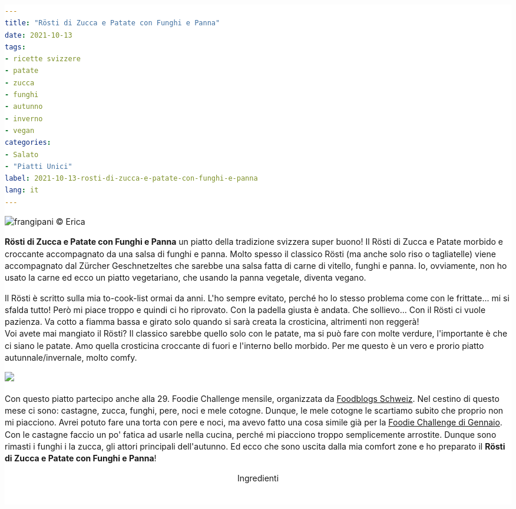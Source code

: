 ```yaml
---
title: "Rösti di Zucca e Patate con Funghi e Panna"
date: 2021-10-13
tags: 
- ricette svizzere
- patate
- zucca
- funghi
- autunno
- inverno
- vegan
categories:
- Salato
- "Piatti Unici"
label: 2021-10-13-rosti-di-zucca-e-patate-con-funghi-e-panna
lang: it 
---
```

![](../2021-10-13-rosti-di-zucca-e-patate-con-funghi-e-panna/header.jpeg "frangipani © Erica")

**Rösti di Zucca e Patate con Funghi e Panna** un piatto della tradizione svizzera super buono! Il Rösti di Zucca e Patate morbido e croccante accompagnato da una salsa di funghi e panna. Molto spesso il classico Rösti (ma anche solo riso o tagliatelle) viene accompagnato dal Zürcher Geschnetzeltes che sarebbe una salsa fatta di carne di vitello, funghi e panna. Io, ovviamente, non ho usato la carne ed ecco un piatto vegetariano, che usando la panna vegetale, diventa vegano.

Il Rösti è scritto sulla mia to-cook-list ormai da anni. L'ho sempre evitato, perché ho lo stesso problema come con le frittate... mi si sfalda tutto! Però mi piace troppo e quindi ci ho riprovato. Con la padella giusta è andata. Che sollievo... Con il Rösti ci vuole pazienza. Va cotto a fiamma bassa e girato solo quando si sarà creata la crosticina, altrimenti non reggerà!
<br />
Voi avete mai mangiato il Rösti? Il classico sarebbe quello solo con le patate, ma si può fare con molte verdure, l'importante è che ci siano le patate. Amo quella crosticina croccante di fuori e l'interno bello morbido. Per me questo è un vero e prorio piatto autunnale/invernale, molto comfy.

<a href="https://www.foodblogs-schweiz.ch/challenge/" target="_blank" rel="noreferrer noopener">
 <img src="https://www.foodblogs-schweiz.ch/wp-content/uploads/2021/09/Challenge-Banner-1.png" class="ignore-gallery-item"></a>

Con questo piatto partecipo anche alla 29. Foodie Challenge mensile, organizzata da <a href="https://www.foodblogs-schweiz.ch" target="_blank">Foodblogs Schweiz</a>. Nel cestino di questo mese ci sono: castagne, zucca, funghi, pere, noci e mele cotogne. Dunque, le mele cotogne le scartiamo subito che proprio non mi piacciono. Avrei potuto fare una torta con pere e noci, ma avevo fatto una cosa simile già per la <a href="https://frangipani.raiano.ch/2021-01-12-torta-morbida-con-fiocchi-d-avena-e-pere/" target="_blank">Foodie Challenge di Gennaio</a>. Con le castagne faccio un po' fatica ad usarle nella cucina, perché mi piacciono troppo semplicemente arrostite. Dunque sono rimasti i funghi i la zucca, gli attori principali dell'autunno. Ed ecco che sono uscita dalla mia comfort zone e ho preparato il **Rösti di Zucca e Patate con Funghi e Panna**!

<div id="wrapper" style="text-align: center">
  <div id="yourdiv" style="display: inline-block;">
    <div class="ingredients" itemscope itemtype="http://schema.org/Recipe">
      <span itemprop="name" style="display:none;">Rösti di Zucca e Patate con Funghi e Panna</span>
      <span itemprop="recipeCategory" style="display:none;">Salato</span>
      <img itemprop="image" style="display:none;" class="ignore-gallery-item" src="../2021-10-13-rosti-di-zucca-e-patate-con-funghi-e-panna/header.jpeg"/>
      <span itemprop="author" style="display:none;">Erica Raiano</span>
      <span itemprop="description" style="display:none;">Rösti di Zucca e Patate con Funghi e Panna un piatto della tradizione svizzera super buono! Il Rösti di Zucca e Patate morbido e croccante accompagnato da una salsa di funghi e panna.</span>
      <div class="ingredients-title">Ingredienti</div>
      <table>
        <tbody>
          </tr>
          <tr itemprop="recipeIngredient">